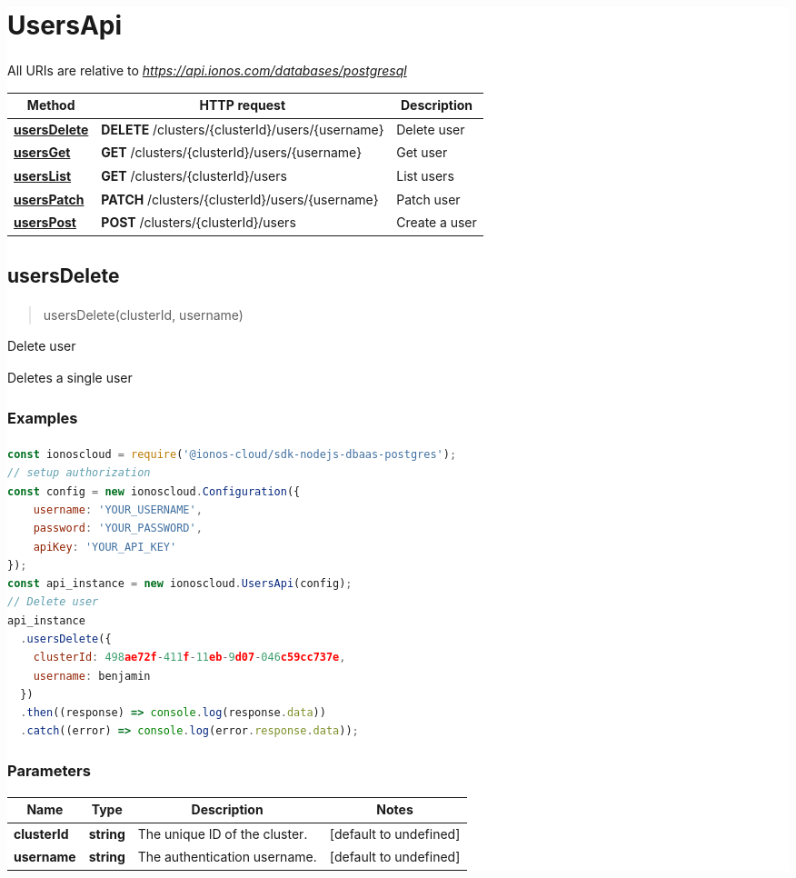 # UsersApi

All URIs are relative to *https://api.ionos.com/databases/postgresql*

| Method | HTTP request | Description |
| ------ | ------------ | ----------- |
| [**usersDelete**](UsersApi.md#usersdelete) | **DELETE** /clusters/{clusterId}/users/{username} | Delete user |
| [**usersGet**](UsersApi.md#usersget) | **GET** /clusters/{clusterId}/users/{username} | Get user |
| [**usersList**](UsersApi.md#userslist) | **GET** /clusters/{clusterId}/users | List users |
| [**usersPatch**](UsersApi.md#userspatch) | **PATCH** /clusters/{clusterId}/users/{username} | Patch user |
| [**usersPost**](UsersApi.md#userspost) | **POST** /clusters/{clusterId}/users | Create a user |


## usersDelete

> usersDelete(clusterId, username)

Delete user

Deletes a single user

### Examples

```javascript
const ionoscloud = require('@ionos-cloud/sdk-nodejs-dbaas-postgres');
// setup authorization
const config = new ionoscloud.Configuration({
    username: 'YOUR_USERNAME',
    password: 'YOUR_PASSWORD',
    apiKey: 'YOUR_API_KEY'
});
const api_instance = new ionoscloud.UsersApi(config);
// Delete user
api_instance
  .usersDelete({
    clusterId: 498ae72f-411f-11eb-9d07-046c59cc737e,
    username: benjamin
  })
  .then((response) => console.log(response.data))
  .catch((error) => console.log(error.response.data));
```

### Parameters

| Name | Type | Description | Notes |
| ---- | ---- | ----------- | ----- |
| **clusterId** | **string** | The unique ID of the cluster. | [default to undefined] |
| **username** | **string** | The authentication username. | [default to undefined] |
